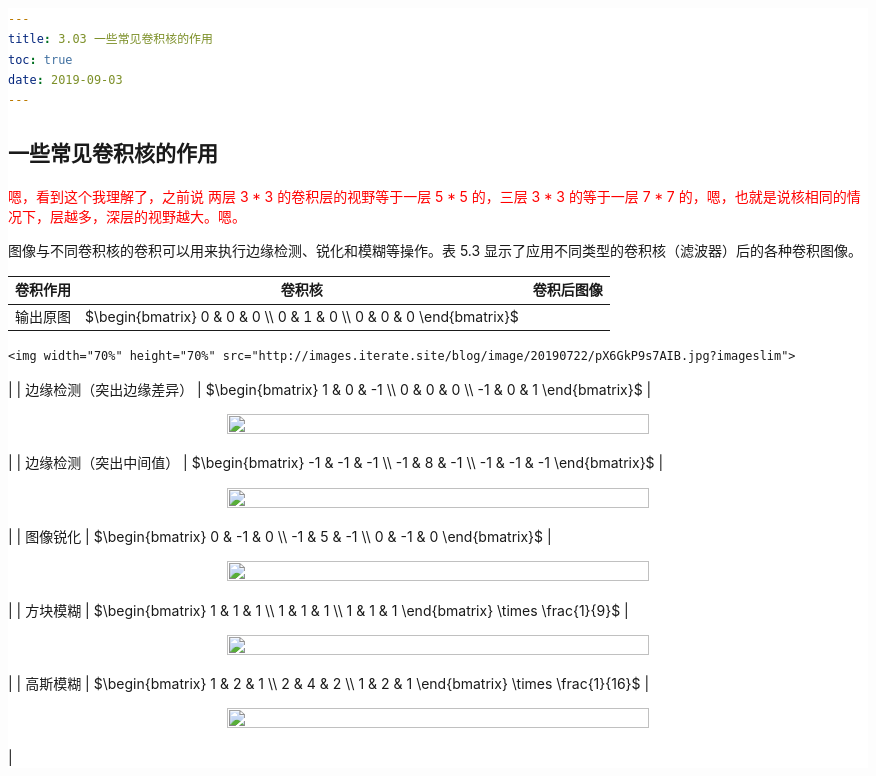```yaml
---
title: 3.03 一些常见卷积核的作用
toc: true
date: 2019-09-03
---
```


## 一些常见卷积核的作用

<span style="color:red;">嗯，看到这个我理解了，之前说 两层 $3*3$ 的卷积层的视野等于一层 $5*5$ 的，三层 $3*3$ 的等于一层 $7*7$ 的，嗯，也就是说核相同的情况下，层越多，深层的视野越大。嗯。</span>

图像与不同卷积核的卷积可以用来执行边缘检测、锐化和模糊等操作。表 5.3 显示了应用不同类型的卷积核（滤波器）后的各种卷积图像。

|         卷积作用         |                            卷积核                            |                    卷积后图像                     |
| :----------------------: | :----------------------------------------------------------: | :-----------------------------------------------: |
|         输出原图         | $\begin{bmatrix} 0 & 0 & 0 \\ 0 & 1 & 0 \\ 0 & 0 & 0 \end{bmatrix}$ |         <p align="center">
    <img width="70%" height="70%" src="http://images.iterate.site/blog/image/20190722/pX6GkP9s7AIB.jpg?imageslim">
</p>          |
| 边缘检测（突出边缘差异） | $\begin{bmatrix} 1 & 0 & -1 \\ 0 & 0 & 0 \\ -1 & 0 & 1 \end{bmatrix}$ |   <p align="center">
    <img width="70%" height="70%" src="http://images.iterate.site/blog/image/20190722/IanWUAWXQaBr.jpg?imageslim">
</p>   |
|  边缘检测（突出中间值）  | $\begin{bmatrix} -1 & -1 & -1 \\ -1 & 8 & -1 \\ -1 & -1 & -1 \end{bmatrix}$ |  <p align="center">
    <img width="70%" height="70%" src="http://images.iterate.site/blog/image/20190722/Bb5CjF2Cfp1S.jpg?imageslim">
</p>  |
|         图像锐化         | $\begin{bmatrix} 0 & -1 & 0 \\ -1 & 5 & -1 \\ 0 & -1 & 0 \end{bmatrix}$ |     <p align="center">
    <img width="70%" height="70%" src="http://images.iterate.site/blog/image/20190722/6DYdGe2iDeS2.jpg?imageslim">
</p>     |
|         方块模糊         | $\begin{bmatrix} 1 & 1 & 1 \\ 1 & 1 & 1 \\ 1 & 1 & 1 \end{bmatrix} \times \frac{1}{9}$ |      <p align="center">
    <img width="70%" height="70%" src="http://images.iterate.site/blog/image/20190722/wGO6Piu1rkvo.jpg?imageslim">
</p>       |
|         高斯模糊         | $\begin{bmatrix} 1 & 2 & 1 \\ 2 & 4 & 2 \\ 1 & 2 & 1 \end{bmatrix} \times \frac{1}{16}$ | <p align="center">
    <img width="70%" height="70%" src="http://images.iterate.site/blog/image/20190722/IgxXhR5VFf7s.jpg?imageslim">
</p> |

